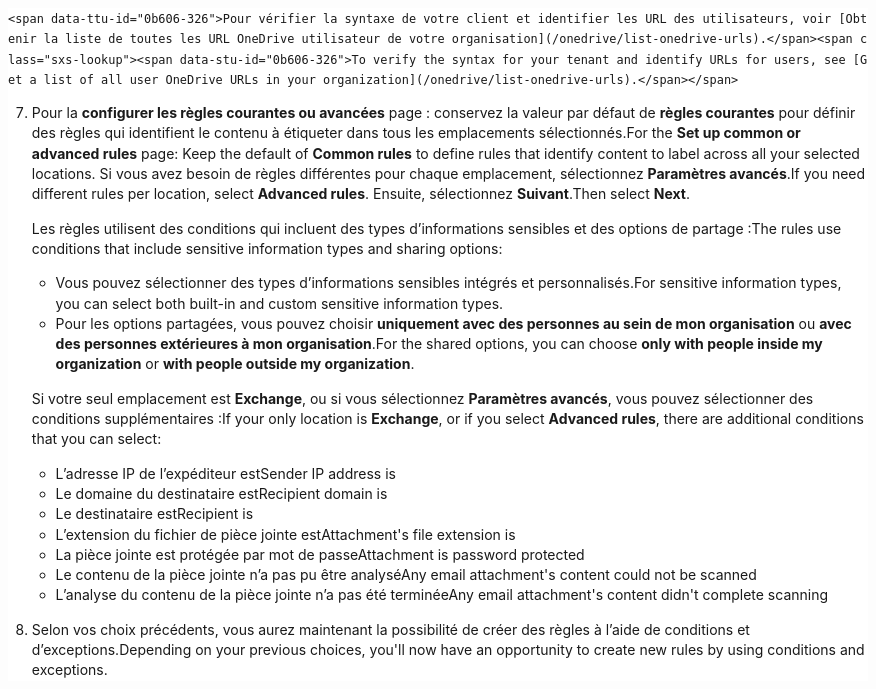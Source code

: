     <span data-ttu-id="0b606-326">Pour vérifier la syntaxe de votre client et identifier les URL des utilisateurs, voir [Obtenir la liste de toutes les URL OneDrive utilisateur de votre organisation](/onedrive/list-onedrive-urls).</span><span class="sxs-lookup"><span data-stu-id="0b606-326">To verify the syntax for your tenant and identify URLs for users, see [Get a list of all user OneDrive URLs in your organization](/onedrive/list-onedrive-urls).</span></span>

7. <span data-ttu-id="0b606-327">Pour la **configurer les règles courantes ou avancées** page : conservez la valeur par défaut de **règles courantes** pour définir des règles qui identifient le contenu à étiqueter dans tous les emplacements sélectionnés.</span><span class="sxs-lookup"><span data-stu-id="0b606-327">For the **Set up common or advanced rules** page: Keep the default of **Common rules** to define rules that identify content to label across all your selected locations.</span></span> <span data-ttu-id="0b606-328">Si vous avez besoin de règles différentes pour chaque emplacement, sélectionnez **Paramètres avancés**.</span><span class="sxs-lookup"><span data-stu-id="0b606-328">If you need different rules per location, select **Advanced rules**.</span></span> <span data-ttu-id="0b606-329">Ensuite, sélectionnez **Suivant**.</span><span class="sxs-lookup"><span data-stu-id="0b606-329">Then select **Next**.</span></span>
    
    <span data-ttu-id="0b606-330">Les règles utilisent des conditions qui incluent des types d’informations sensibles et des options de partage :</span><span class="sxs-lookup"><span data-stu-id="0b606-330">The rules use conditions that include sensitive information types and sharing options:</span></span>
    - <span data-ttu-id="0b606-331">Vous pouvez sélectionner des types d’informations sensibles intégrés et personnalisés.</span><span class="sxs-lookup"><span data-stu-id="0b606-331">For sensitive information types, you can select both built-in and custom sensitive information types.</span></span>
    - <span data-ttu-id="0b606-332">Pour les options partagées, vous pouvez choisir **uniquement avec des personnes au sein de mon organisation** ou **avec des personnes extérieures à mon organisation**.</span><span class="sxs-lookup"><span data-stu-id="0b606-332">For the shared options, you can choose **only with people inside my organization** or **with people outside my organization**.</span></span>
    
    <span data-ttu-id="0b606-333">Si votre seul emplacement est **Exchange**, ou si vous sélectionnez **Paramètres avancés**, vous pouvez sélectionner des conditions supplémentaires :</span><span class="sxs-lookup"><span data-stu-id="0b606-333">If your only location is **Exchange**, or if you select **Advanced rules**, there are additional conditions that you can select:</span></span>
    - <span data-ttu-id="0b606-334">L’adresse IP de l’expéditeur est</span><span class="sxs-lookup"><span data-stu-id="0b606-334">Sender IP address is</span></span>
    - <span data-ttu-id="0b606-335">Le domaine du destinataire est</span><span class="sxs-lookup"><span data-stu-id="0b606-335">Recipient domain is</span></span>
    - <span data-ttu-id="0b606-336">Le destinataire est</span><span class="sxs-lookup"><span data-stu-id="0b606-336">Recipient is</span></span>
    - <span data-ttu-id="0b606-337">L’extension du fichier de pièce jointe est</span><span class="sxs-lookup"><span data-stu-id="0b606-337">Attachment's file extension is</span></span>
    - <span data-ttu-id="0b606-338">La pièce jointe est protégée par mot de passe</span><span class="sxs-lookup"><span data-stu-id="0b606-338">Attachment is password protected</span></span>
    - <span data-ttu-id="0b606-339">Le contenu de la pièce jointe n’a pas pu être analysé</span><span class="sxs-lookup"><span data-stu-id="0b606-339">Any email attachment's content could not be scanned</span></span>
    - <span data-ttu-id="0b606-340">L’analyse du contenu de la pièce jointe n’a pas été terminée</span><span class="sxs-lookup"><span data-stu-id="0b606-340">Any email attachment's content didn't complete scanning</span></span>

8. <span data-ttu-id="0b606-341">Selon vos choix précédents, vous aurez maintenant la possibilité de créer des règles à l’aide de conditions et d’exceptions.</span><span class="sxs-lookup"><span data-stu-id="0b606-341">Depending on your previous choices, you'll now have an opportunity to create new rules by using conditions and exceptions.</span></span>
    